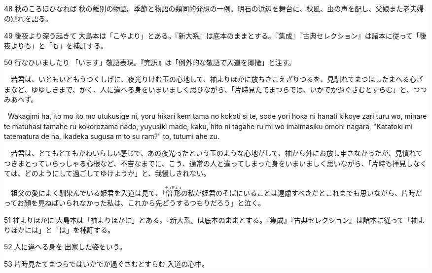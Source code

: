   <div class="annotations">
	<p class="annotation">
		<span class="annotation_num">48</span>
		<span class="annotation_title">秋のころほひなれば</span>
		<span class="annotation_body">秋の離別の物語。季節と物語の類同的発想の一例。明石の浜辺を舞台に、秋風、虫の声を配し、父娘また老夫婦の別れを語る。</span>
	</p> 
	<p class="annotation">
		<span class="annotation_num">49</span>
		<span class="annotation_title">後夜より深う起きて</span>
		<span class="annotation_body">大島本は「こやより」とある。『新大系』は底本のままとする。『集成』『古典セレクション』は諸本に従って「後夜よりも」と「も」を補訂する。</span>
	</p> 
	<p class="annotation">
		<span class="annotation_num">50</span>
		<span class="annotation_title">行なひいましたり</span>
		<span class="annotation_body">「います」敬語表現。『完訳』は「例外的な敬語で入道を揶揄」と注す。</span>
	</p>
  </div>
</div>

<div id="18010502">
  <p class="original">　若君は、いともいともうつくしげに、夜光りけむ玉の心地して、袖よりほかに放ちきこえざりつるを、見馴れてまつはしたまへる心ざまなど、ゆゆしきまで、かく、人に違へる身をいまいましく思ひながら、「片時見たてまつらでは、いかでか過ぐさむとすらむ」と、つつみあへず。</p>
  <p class="romanized">&nbsp;&nbsp;Wakagimi ha&#44; ito mo ito mo utukusige ni&#44; yoru hikari kem tama no kokoti si te&#44; sode yori hoka ni hanati kikoye zari turu wo&#44; minare te matuhasi tamahe ru kokorozama nado&#44; yuyusiki made&#44; kaku&#44; hito ni tagahe ru mi wo imaimasiku omohi nagara&#44; &#34;Katatoki mi tatematura de ha&#44; ikadeka sugusa m to su ram?&#34; to&#44; tutumi ahe zu.</p>
  <p class="shibuya">　若君は、とてもとてもかわいらしい感じで、あの夜光ったという玉のような心地がして、袖から外にお放し申さなかったが、見慣れてつきまとっていらっしゃる心根など、不吉なまでに、こう、通常の人と違ってしまった身をいまいましく思いながら、「片時も拝見しなくては、どのようにして過ごしてゆけようか」と、我慢しきれない。</p>
  <p class="yosano">　祖父の愛によく馴染んでいる姫君を入道は見て、「<RUBY><RB>僧形</RB><RP>（</RP><RT>そうぎょう</RT><RP>）</RP></RUBY>の私が姫君のそばにいることは遠慮すべきだとこれまでも思いながら、片時だってお顔を見ねばいられなかった私は、これから先どうするつもりだろう」と泣く。<BR></p>
  <p class="seiden"></p>
  
  <div class="annotations">
	<p class="annotation">
		<span class="annotation_num">51</span>
		<span class="annotation_title">袖よりほかに</span>
		<span class="annotation_body">大島本は「袖よりほかに」とある。『新大系』は底本のままとする。『集成』『古典セレクション』は諸本に従って「袖よりほかには」と「は」を補訂する。</span>
	</p> 
	<p class="annotation">
		<span class="annotation_num">52</span>
		<span class="annotation_title">人に違へる身を</span>
		<span class="annotation_body">出家した姿をいう。</span>
	</p> 
	<p class="annotation">
		<span class="annotation_num">53</span>
		<span class="annotation_title">片時見たてまつらではいかでか過ぐさむとすらむ</span>
		<span class="annotation_body">入道の心中。</span>
	</p>
  </div>
</div>
